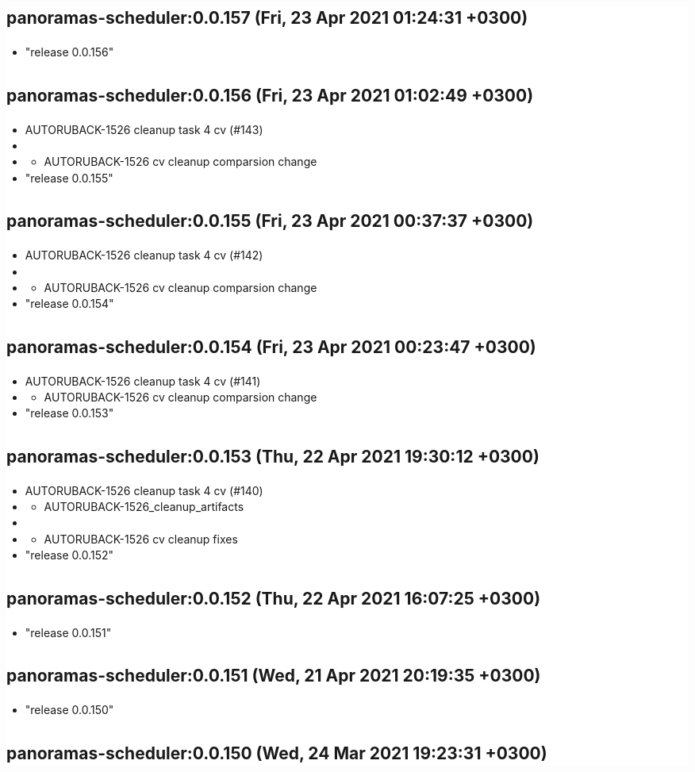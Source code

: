 ## panoramas-scheduler:0.0.157 (Fri, 23 Apr 2021 01:24:31 +0300)

  * "release 0.0.156"

## panoramas-scheduler:0.0.156 (Fri, 23 Apr 2021 01:02:49 +0300)

  * AUTORUBACK-1526 cleanup task 4 cv (#143)
  * 
  * * AUTORUBACK-1526 cv cleanup comparsion change
  * "release 0.0.155"

## panoramas-scheduler:0.0.155 (Fri, 23 Apr 2021 00:37:37 +0300)

  * AUTORUBACK-1526 cleanup task 4 cv (#142)
  * 
  * * AUTORUBACK-1526 cv cleanup comparsion change
  * "release 0.0.154"

## panoramas-scheduler:0.0.154 (Fri, 23 Apr 2021 00:23:47 +0300)

  * AUTORUBACK-1526 cleanup task 4 cv (#141)
  * * AUTORUBACK-1526 cv cleanup comparsion change
  * "release 0.0.153"

## panoramas-scheduler:0.0.153 (Thu, 22 Apr 2021 19:30:12 +0300)

  * AUTORUBACK-1526 cleanup task 4 cv (#140)
  * * AUTORUBACK-1526_cleanup_artifacts
  * 
  * * AUTORUBACK-1526 cv cleanup fixes
  * "release 0.0.152"

## panoramas-scheduler:0.0.152 (Thu, 22 Apr 2021 16:07:25 +0300)

  * "release 0.0.151"

## panoramas-scheduler:0.0.151 (Wed, 21 Apr 2021 20:19:35 +0300)

  * "release 0.0.150"

## panoramas-scheduler:0.0.150 (Wed, 24 Mar 2021 19:23:31 +0300)
